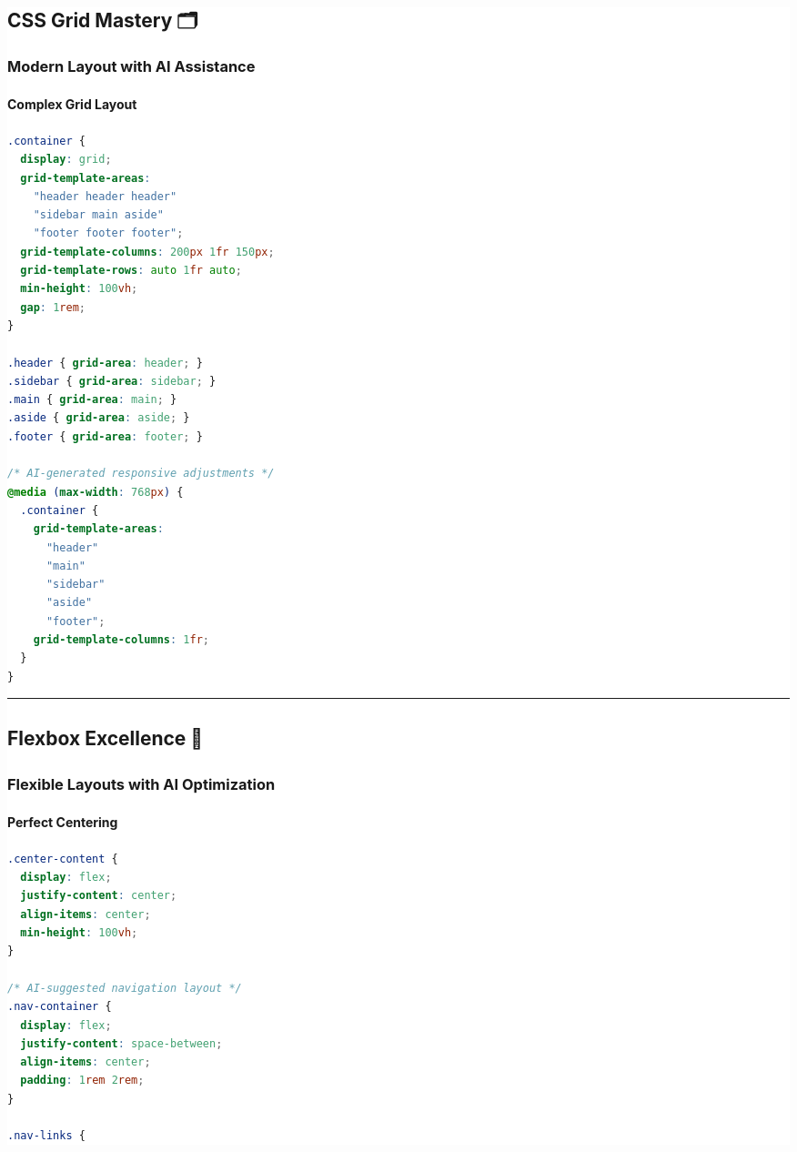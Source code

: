 ## CSS Grid Mastery 🗂️

### Modern Layout with AI Assistance

#### Complex Grid Layout
```css
.container {
  display: grid;
  grid-template-areas: 
    "header header header"
    "sidebar main aside"
    "footer footer footer";
  grid-template-columns: 200px 1fr 150px;
  grid-template-rows: auto 1fr auto;
  min-height: 100vh;
  gap: 1rem;
}

.header { grid-area: header; }
.sidebar { grid-area: sidebar; }
.main { grid-area: main; }
.aside { grid-area: aside; }
.footer { grid-area: footer; }

/* AI-generated responsive adjustments */
@media (max-width: 768px) {
  .container {
    grid-template-areas: 
      "header"
      "main"
      "sidebar"
      "aside"
      "footer";
    grid-template-columns: 1fr;
  }
}
```

---

## Flexbox Excellence 📐

### Flexible Layouts with AI Optimization

#### Perfect Centering
```css
.center-content {
  display: flex;
  justify-content: center;
  align-items: center;
  min-height: 100vh;
}

/* AI-suggested navigation layout */
.nav-container {
  display: flex;
  justify-content: space-between;
  align-items: center;
  padding: 1rem 2rem;
}

.nav-links {
```